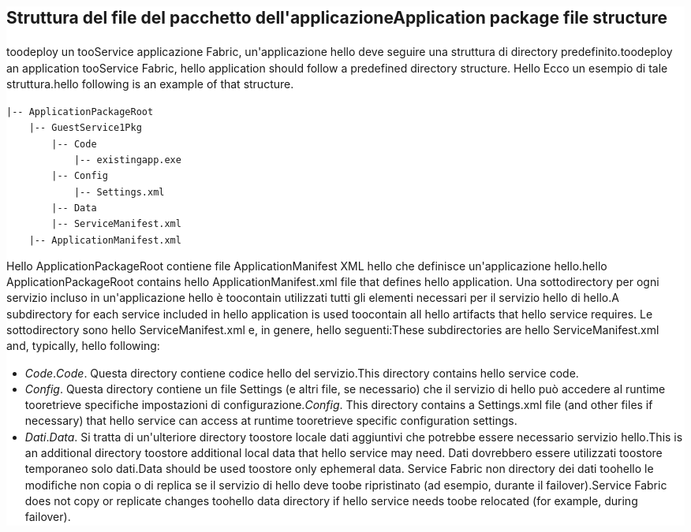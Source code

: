 ## <a name="application-package-file-structure"></a><span data-ttu-id="381b3-137">Struttura del file del pacchetto dell'applicazione</span><span class="sxs-lookup"><span data-stu-id="381b3-137">Application package file structure</span></span>
<span data-ttu-id="381b3-138">toodeploy un tooService applicazione Fabric, un'applicazione hello deve seguire una struttura di directory predefinito.</span><span class="sxs-lookup"><span data-stu-id="381b3-138">toodeploy an application tooService Fabric, hello application should follow a predefined directory structure.</span></span> <span data-ttu-id="381b3-139">Hello Ecco un esempio di tale struttura.</span><span class="sxs-lookup"><span data-stu-id="381b3-139">hello following is an example of that structure.</span></span>

```
|-- ApplicationPackageRoot
    |-- GuestService1Pkg
        |-- Code
            |-- existingapp.exe
        |-- Config
            |-- Settings.xml
        |-- Data
        |-- ServiceManifest.xml
    |-- ApplicationManifest.xml
```

<span data-ttu-id="381b3-140">Hello ApplicationPackageRoot contiene file ApplicationManifest XML hello che definisce un'applicazione hello.</span><span class="sxs-lookup"><span data-stu-id="381b3-140">hello ApplicationPackageRoot contains hello ApplicationManifest.xml file that defines hello application.</span></span> <span data-ttu-id="381b3-141">Una sottodirectory per ogni servizio incluso in un'applicazione hello è toocontain utilizzati tutti gli elementi necessari per il servizio hello di hello.</span><span class="sxs-lookup"><span data-stu-id="381b3-141">A subdirectory for each service included in hello application is used toocontain all hello artifacts that hello service requires.</span></span> <span data-ttu-id="381b3-142">Le sottodirectory sono hello ServiceManifest.xml e, in genere, hello seguenti:</span><span class="sxs-lookup"><span data-stu-id="381b3-142">These subdirectories are hello ServiceManifest.xml and, typically, hello following:</span></span>

* <span data-ttu-id="381b3-143">*Code*.</span><span class="sxs-lookup"><span data-stu-id="381b3-143">*Code*.</span></span> <span data-ttu-id="381b3-144">Questa directory contiene codice hello del servizio.</span><span class="sxs-lookup"><span data-stu-id="381b3-144">This directory contains hello service code.</span></span>
* <span data-ttu-id="381b3-145">*Config*. Questa directory contiene un file Settings (e altri file, se necessario) che il servizio di hello può accedere al runtime tooretrieve specifiche impostazioni di configurazione.</span><span class="sxs-lookup"><span data-stu-id="381b3-145">*Config*. This directory contains a Settings.xml file (and other files if necessary) that hello service can access at runtime tooretrieve specific configuration settings.</span></span>
* <span data-ttu-id="381b3-146">*Dati*.</span><span class="sxs-lookup"><span data-stu-id="381b3-146">*Data*.</span></span> <span data-ttu-id="381b3-147">Si tratta di un'ulteriore directory toostore locale dati aggiuntivi che potrebbe essere necessario servizio hello.</span><span class="sxs-lookup"><span data-stu-id="381b3-147">This is an additional directory toostore additional local data that hello service may need.</span></span> <span data-ttu-id="381b3-148">Dati dovrebbero essere utilizzati toostore temporaneo solo dati.</span><span class="sxs-lookup"><span data-stu-id="381b3-148">Data should be used toostore only ephemeral data.</span></span> <span data-ttu-id="381b3-149">Service Fabric non directory dei dati toohello le modifiche non copia o di replica se il servizio di hello deve toobe ripristinato (ad esempio, durante il failover).</span><span class="sxs-lookup"><span data-stu-id="381b3-149">Service Fabric does not copy or replicate changes toohello data directory if hello service needs toobe relocated (for example, during failover).</span></span>
